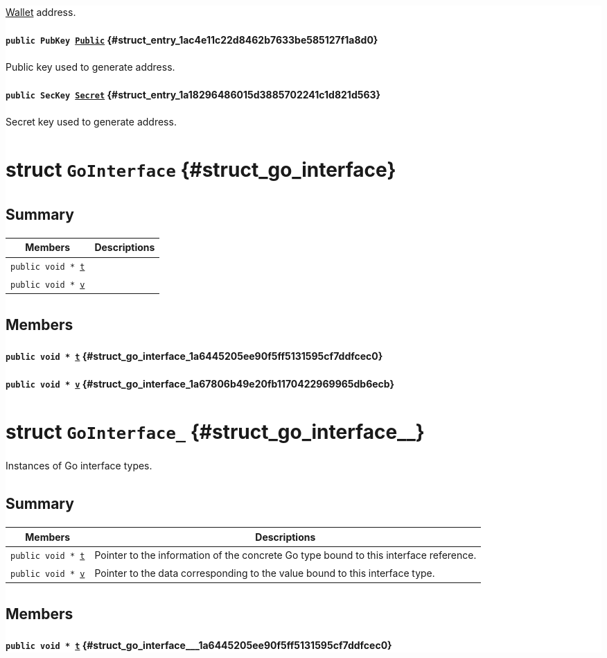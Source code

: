 [Wallet](#struct_wallet) address.

#### `public PubKey `[`Public`](#struct_entry_1ac4e11c22d8462b7633be585127f1a8d0) {#struct_entry_1ac4e11c22d8462b7633be585127f1a8d0}

Public key used to generate address.

#### `public SecKey `[`Secret`](#struct_entry_1a18296486015d3885702241c1d821d563) {#struct_entry_1a18296486015d3885702241c1d821d563}

Secret key used to generate address.

# struct `GoInterface` {#struct_go_interface}

## Summary

 Members                        | Descriptions                                
--------------------------------|---------------------------------------------
`public void * `[`t`](#struct_go_interface_1a6445205ee90f5ff5131595cf7ddfcec0) | 
`public void * `[`v`](#struct_go_interface_1a67806b49e20fb1170422969965db6ecb) | 

## Members

#### `public void * `[`t`](#struct_go_interface_1a6445205ee90f5ff5131595cf7ddfcec0) {#struct_go_interface_1a6445205ee90f5ff5131595cf7ddfcec0}

#### `public void * `[`v`](#struct_go_interface_1a67806b49e20fb1170422969965db6ecb) {#struct_go_interface_1a67806b49e20fb1170422969965db6ecb}

# struct `GoInterface_` {#struct_go_interface__}

Instances of Go interface types.

## Summary

 Members                        | Descriptions                                
--------------------------------|---------------------------------------------
`public void * `[`t`](#struct_go_interface___1a6445205ee90f5ff5131595cf7ddfcec0) | Pointer to the information of the concrete Go type bound to this interface reference.
`public void * `[`v`](#struct_go_interface___1a67806b49e20fb1170422969965db6ecb) | Pointer to the data corresponding to the value bound to this interface type.

## Members

#### `public void * `[`t`](#struct_go_interface___1a6445205ee90f5ff5131595cf7ddfcec0) {#struct_go_interface___1a6445205ee90f5ff5131595cf7ddfcec0}
